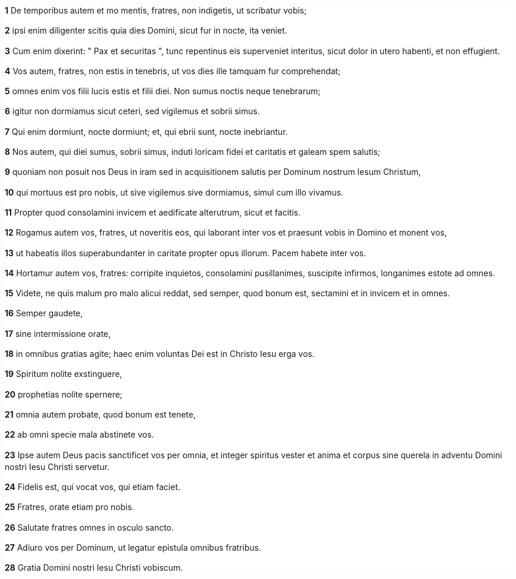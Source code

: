 **1** De temporibus autem et mo mentis, fratres, non indigetis, ut scribatur vobis;

**2** ipsi enim diligenter scitis quia dies Domini, sicut fur in nocte, ita veniet.

**3** Cum enim dixerint: " Pax et securitas ", tunc repentinus eis superveniet interitus, sicut dolor in utero habenti, et non effugient.

**4** Vos autem, fratres, non estis in tenebris, ut vos dies ille tamquam fur comprehendat;

**5** omnes enim vos filii lucis estis et filii diei. Non sumus noctis neque tenebrarum;

**6** igitur non dormiamus sicut ceteri, sed vigilemus et sobrii simus.

**7** Qui enim dormiunt, nocte dormiunt; et, qui ebrii sunt, nocte inebriantur.

**8** Nos autem, qui diei sumus, sobrii simus, induti loricam fidei et caritatis et galeam spem salutis;

**9** quoniam non posuit nos Deus in iram sed in acquisitionem salutis per Dominum nostrum Iesum Christum,

**10** qui mortuus est pro nobis, ut sive vigilemus sive dormiamus, simul cum illo vivamus.

**11** Propter quod consolamini invicem et aedificate alterutrum, sicut et facitis.

**12** Rogamus autem vos, fratres, ut noveritis eos, qui laborant inter vos et praesunt vobis in Domino et monent vos,

**13** ut habeatis illos superabundanter in caritate propter opus illorum. Pacem habete inter vos.

**14** Hortamur autem vos, fratres: corripite inquietos, consolamini pusillanimes, suscipite infirmos, longanimes estote ad omnes.

**15** Videte, ne quis malum pro malo alicui reddat, sed semper, quod bonum est, sectamini et in invicem et in omnes.

**16** Semper gaudete,

**17** sine intermissione orate,

**18** in omnibus gratias agite; haec enim voluntas Dei est in Christo Iesu erga vos.

**19** Spiritum nolite exstinguere,

**20** prophetias nolite spernere;

**21** omnia autem probate, quod bonum est tenete,

**22** ab omni specie mala abstinete vos.

**23** Ipse autem Deus pacis sanctificet vos per omnia, et integer spiritus vester et anima et corpus sine querela in adventu Domini nostri Iesu Christi servetur.

**24** Fidelis est, qui vocat vos, qui etiam faciet.

**25** Fratres, orate etiam pro nobis.

**26** Salutate fratres omnes in osculo sancto.

**27** Adiuro vos per Dominum, ut legatur epistula omnibus fratribus.

**28** Gratia Domini nostri Iesu Christi vobiscum.

